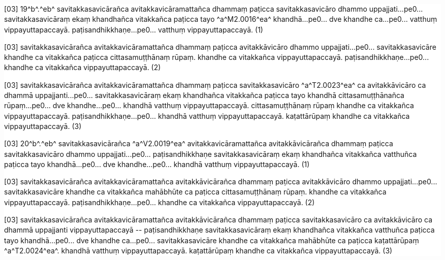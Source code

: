 [03] 19^b^.^eb^ savitakkasavicārañca avitakkavicāramattañca dhammaṃ paṭicca savitakkasavicāro dhammo  uppajjati...pe0... savitakkasavicāraṃ ekaṃ khandhañca vitakkañca paṭicca tayo ^a^M2.0016^ea^  khandhā...pe0... dve khandhe ca...pe0... vatthuṃ vippayuttapaccayā. paṭisandhikkhaṇe...pe0...  vatthuṃ vippayuttapaccayā. (1)

[03] savitakkasavicārañca avitakkavicāramattañca dhammaṃ paṭicca avitakkāvicāro dhammo  uppajjati...pe0... savitakkasavicāre khandhe ca vitakkañca paṭicca cittasamuṭṭhānaṃ rūpaṃ.  khandhe ca vitakkañca vippayuttapaccayā. paṭisandhikkhaṇe...pe0... khandhe ca vitakkañca  vippayuttapaccayā. (2)

[03] savitakkasavicārañca avitakkavicāramattañca dhammaṃ paṭicca savitakkasavicāro   ^a^T2.0023^ea^ ca avitakkāvicāro ca dhammā   uppajjanti...pe0... savitakkasavicāraṃ ekaṃ khandhañca vitakkañca paṭicca  tayo khandhā cittasamuṭṭhānañca rūpaṃ...pe0... dve khandhe...pe0... khandhā vatthuṃ vippayuttapaccayā.  cittasamuṭṭhānaṃ rūpaṃ khandhe ca vitakkañca vippayuttapaccayā. paṭisandhikkhaṇe...pe0...  khandhā vatthuṃ vippayuttapaccayā. kaṭattārūpaṃ khandhe ca vitakkañca vippayuttapaccayā.  (3)

[03] 20^b^.^eb^ savitakkasavicārañca ^a^V2.0019^ea^ avitakkavicāramattañca avitakkāvicārañca dhammaṃ paṭicca savitakkasavicāro  dhammo uppajjati...pe0... paṭisandhikkhaṇe savitakkasavicāraṃ ekaṃ khandhañca vitakkañca  vatthuñca paṭicca tayo khandhā...pe0... dve khandhe...pe0... khandhā vatthuṃ vippayuttapaccayā.  (1)

[03] savitakkasavicārañca avitakkavicāramattañca avitakkāvicārañca dhammaṃ paṭicca avitakkāvicāro  dhammo uppajjati...pe0... savitakkasavicāre khandhe ca vitakkañca mahābhūte ca paṭicca  cittasamuṭṭhānaṃ rūpaṃ. khandhe ca vitakkañca vippayuttapaccayā. paṭisandhikkhaṇe...pe0...  khandhe ca vitakkañca vippayuttapaccayā. (2)

[03] savitakkasavicārañca avitakkavicāramattañca avitakkāvicārañca dhammaṃ paṭicca savitakkasavicāro  ca avitakkāvicāro ca dhammā uppajjanti vippayuttapaccayā -- paṭisandhikkhaṇe savitakkasavicāraṃ  ekaṃ khandhañca vitakkañca vatthuñca paṭicca tayo khandhā...pe0... dve khandhe ca...pe0...  savitakkasavicāre khandhe ca vitakkañca mahābhūte ca paṭicca kaṭattārūpaṃ ^a^T2.0024^ea^. khandhā vatthuṃ  vippayuttapaccayā. kaṭattārūpaṃ khandhe ca vitakkañca vippayuttapaccayā. (3)